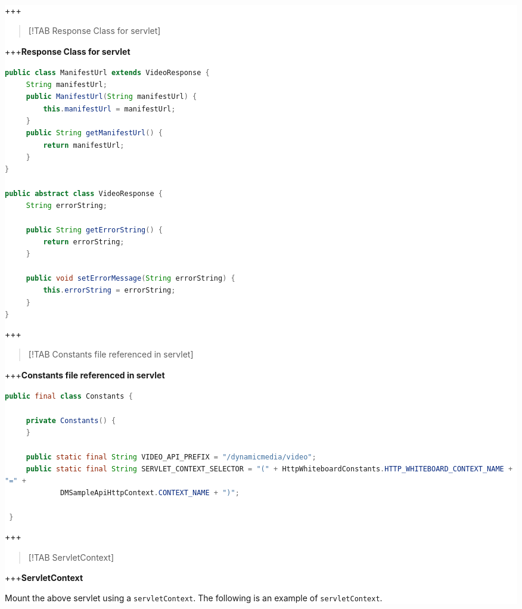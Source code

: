 +++

>[!TAB Response Class for servlet]

+++**Response Class for servlet** 

```java
public class ManifestUrl extends VideoResponse { 
     String manifestUrl; 
     public ManifestUrl(String manifestUrl) { 
         this.manifestUrl = manifestUrl; 
     } 
     public String getManifestUrl() { 
         return manifestUrl; 
     } 
} 

public abstract class VideoResponse { 
     String errorString; 

     public String getErrorString() { 
         return errorString; 
     } 

     public void setErrorMessage(String errorString) { 
         this.errorString = errorString; 
     } 
} 
```

+++

>[!TAB Constants file referenced in servlet]

+++**Constants file referenced in servlet** 

```java
public final class Constants { 

     private Constants() { 
     } 

     public static final String VIDEO_API_PREFIX = "/dynamicmedia/video"; 
     public static final String SERVLET_CONTEXT_SELECTOR = "(" + HttpWhiteboardConstants.HTTP_WHITEBOARD_CONTEXT_NAME + "=" + 
             DMSampleApiHttpContext.CONTEXT_NAME + ")"; 

 } 
```

+++

>[!TAB ServletContext]

+++**ServletContext** 

Mount the above servlet using a `servletContext`. The following is an example of `servletContext`. 
